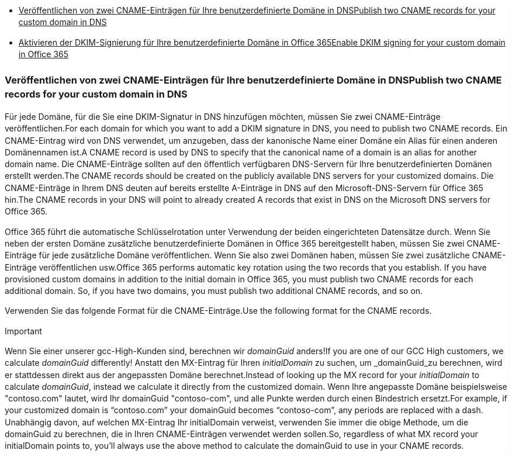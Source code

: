 - [<span data-ttu-id="b0d30-150">Veröffentlichen von zwei CNAME-Einträgen für Ihre benutzerdefinierte Domäne in DNS</span><span class="sxs-lookup"><span data-stu-id="b0d30-150">Publish two CNAME records for your custom domain in DNS</span></span>](use-dkim-to-validate-outbound-email.md#Publish2CNAME)
    
- [<span data-ttu-id="b0d30-151">Aktivieren der DKIM-Signierung für Ihre benutzerdefinierte Domäne in Office 365</span><span class="sxs-lookup"><span data-stu-id="b0d30-151">Enable DKIM signing for your custom domain in Office 365</span></span>](use-dkim-to-validate-outbound-email.md#EnableDKIMinO365)
    
### <a name="publish-two-cname-records-for-your-custom-domain-in-dns"></a><span data-ttu-id="b0d30-152">Veröffentlichen von zwei CNAME-Einträgen für Ihre benutzerdefinierte Domäne in DNS</span><span class="sxs-lookup"><span data-stu-id="b0d30-152">Publish two CNAME records for your custom domain in DNS</span></span>
<span data-ttu-id="b0d30-153"><a name="Publish2CNAME"> </a></span><span class="sxs-lookup"><span data-stu-id="b0d30-153"></span></span>

<span data-ttu-id="b0d30-154">Für jede Domäne, für die Sie eine DKIM-Signatur in DNS hinzufügen möchten, müssen Sie zwei CNAME-Einträge veröffentlichen.</span><span class="sxs-lookup"><span data-stu-id="b0d30-154">For each domain for which you want to add a DKIM signature in DNS, you need to publish two CNAME records.</span></span> <span data-ttu-id="b0d30-155">Ein CNAME-Eintrag wird von DNS verwendet, um anzugeben, dass der kanonische Name einer Domäne ein Alias für einen anderen Domänennamen ist.</span><span class="sxs-lookup"><span data-stu-id="b0d30-155">A CNAME record is used by DNS to specify that the canonical name of a domain is an alias for another domain name.</span></span> <span data-ttu-id="b0d30-156">Die CNAME-Einträge sollten auf den öffentlich verfügbaren DNS-Servern für Ihre benutzerdefinierten Domänen erstellt werden.</span><span class="sxs-lookup"><span data-stu-id="b0d30-156">The CNAME records should be created on the publicly available DNS servers for your customized domains.</span></span> <span data-ttu-id="b0d30-157">Die CNAME-Einträge in Ihrem DNS deuten auf bereits erstellte A-Einträge in DNS auf den Microsoft-DNS-Servern für Office 365 hin.</span><span class="sxs-lookup"><span data-stu-id="b0d30-157">The CNAME records in your DNS will point to already created A records that exist in DNS on the Microsoft DNS servers for Office 365.</span></span>
  
 <span data-ttu-id="b0d30-p109">Office 365 führt die automatische Schlüsselrotation unter Verwendung der beiden eingerichteten Datensätze durch. Wenn Sie neben der ersten Domäne zusätzliche benutzerdefinierte Domänen in Office 365 bereitgestellt haben, müssen Sie zwei CNAME-Einträge für jede zusätzliche Domäne veröffentlichen. Wenn Sie also zwei Domänen haben, müssen Sie zwei zusätzliche CNAME-Einträge veröffentlichen usw.</span><span class="sxs-lookup"><span data-stu-id="b0d30-p109">Office 365 performs automatic key rotation using the two records that you establish. If you have provisioned custom domains in addition to the initial domain in Office 365, you must publish two CNAME records for each additional domain. So, if you have two domains, you must publish two additional CNAME records, and so on.</span></span>
  
<span data-ttu-id="b0d30-161">Verwenden Sie das folgende Format für die CNAME-Einträge.</span><span class="sxs-lookup"><span data-stu-id="b0d30-161">Use the following format for the CNAME records.</span></span>

> [!IMPORTANT]
> <span data-ttu-id="b0d30-162">Wenn Sie einer unserer gcc-High-Kunden sind, berechnen wir _domainGuid_ anders!</span><span class="sxs-lookup"><span data-stu-id="b0d30-162">If you are one of our GCC High customers, we calculate _domainGuid_ differently!</span></span> <span data-ttu-id="b0d30-163">Anstatt den MX-Eintrag für Ihren _initialDomain_ zu suchen, um _domainGuid_zu berechnen, wird er stattdessen direkt aus der angepassten Domäne berechnet.</span><span class="sxs-lookup"><span data-stu-id="b0d30-163">Instead of looking up the MX record for your _initialDomain_ to calculate _domainGuid_, instead we calculate it directly from the customized domain.</span></span> <span data-ttu-id="b0d30-164">Wenn Ihre angepasste Domäne beispielsweise "contoso.com" lautet, wird Ihr domainGuid "contoso-com", und alle Punkte werden durch einen Bindestrich ersetzt.</span><span class="sxs-lookup"><span data-stu-id="b0d30-164">For example, if your customized domain is “contoso.com” your domainGuid becomes “contoso-com”, any periods are replaced with a dash.</span></span> <span data-ttu-id="b0d30-165">Unabhängig davon, auf welchen MX-Eintrag Ihr initialDomain verweist, verwenden Sie immer die obige Methode, um die domainGuid zu berechnen, die in Ihren CNAME-Einträgen verwendet werden sollen.</span><span class="sxs-lookup"><span data-stu-id="b0d30-165">So, regardless of what MX record your initialDomain points to, you’ll always use the above method to calculate the domainGuid to use in your CNAME records.</span></span>
